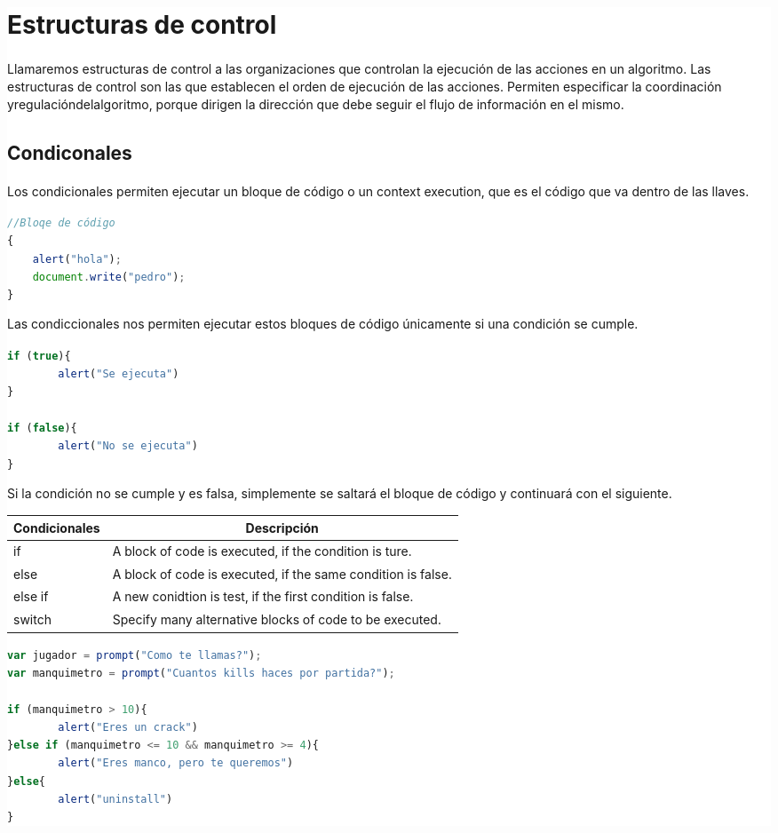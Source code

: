 # Estructuras de control

Llamaremos estructuras de control a las organizaciones que controlan la ejecución de las acciones en un algoritmo. Las estructuras de control son las que establecen el orden de ejecución de las acciones. Permiten especificar la coordinación yregulacióndelalgoritmo, porque dirigen la dirección que debe seguir el flujo de información en el mismo.



## Condiconales

Los condicionales permiten ejecutar un bloque de código o un context execution, que es el código que va dentro de las llaves. 

```javascript
//Bloqe de código
{
    alert("hola");
    document.write("pedro");
}
```



Las condiccionales nos permiten ejecutar estos bloques de código únicamente si una condición se cumple.

```javascript
if (true){
        alert("Se ejecuta")
}

if (false){
        alert("No se ejecuta")
}
```



Si la condición no se cumple y es falsa, simplemente se saltará el bloque de código y continuará con el siguiente.

| Condicionales | Descripción                                                  |
| ------------- | ------------------------------------------------------------ |
| if            | A block of code is executed, if the condition is ture.       |
| else          | A block of code is executed, if the same condition is false. |
| else if       | A new conidtion is test, if the first condition is false.    |
| switch        | Specify many alternative blocks of code to be executed.      |



```javascript
var jugador = prompt("Como te llamas?");
var manquimetro = prompt("Cuantos kills haces por partida?");

if (manquimetro > 10){
        alert("Eres un crack")
}else if (manquimetro <= 10 && manquimetro >= 4){
        alert("Eres manco, pero te queremos")
}else{
        alert("uninstall")
}
```
